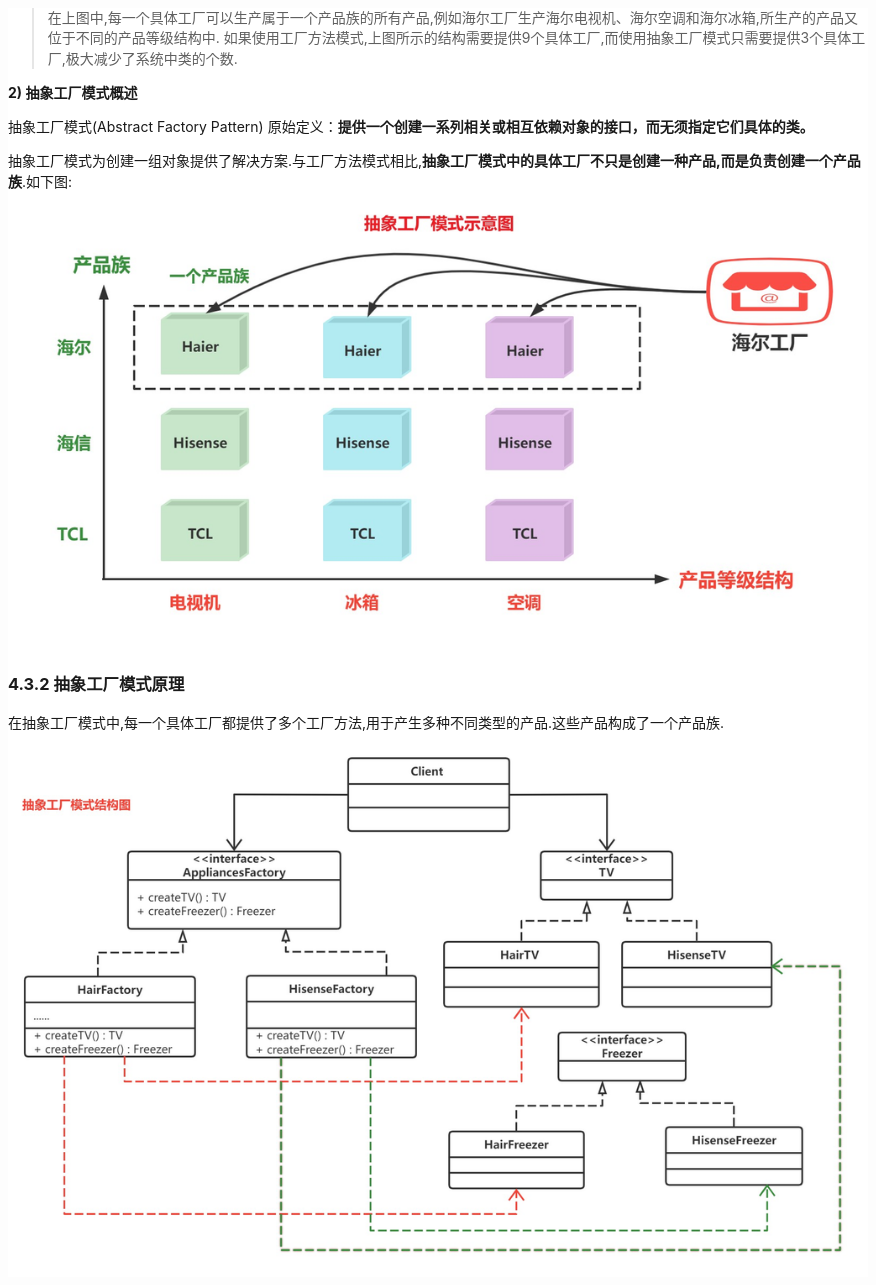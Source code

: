 > 在上图中,每一个具体工厂可以生产属于一个产品族的所有产品,例如海尔工厂生产海尔电视机、海尔空调和海尔冰箱,所生产的产品又位于不同的产品等级结构中. 如果使用工厂方法模式,上图所示的结构需要提供9个具体工厂,而使用抽象工厂模式只需要提供3个具体工厂,极大减少了系统中类的个数.

**2) 抽象工厂模式概述**

抽象工厂模式(Abstract Factory Pattern)  原始定义：**提供一个创建一系列相关或相互依赖对象的接口，而无须指定它们具体的类。**

抽象工厂模式为创建一组对象提供了解决方案.与工厂方法模式相比,**抽象工厂模式中的具体工厂不只是创建一种产品,而是负责创建一个产品族**.如下图:

<img src=".\img\47.jpg" alt="image-20220530160637842" style="zoom: 100%;" /> 

### 4.3.2 抽象工厂模式原理

在抽象工厂模式中,每一个具体工厂都提供了多个工厂方法,用于产生多种不同类型的产品.这些产品构成了一个产品族.

<img src=".\img\49.jpg" alt="image-20220530160637842" style="zoom: 100%;" />  
